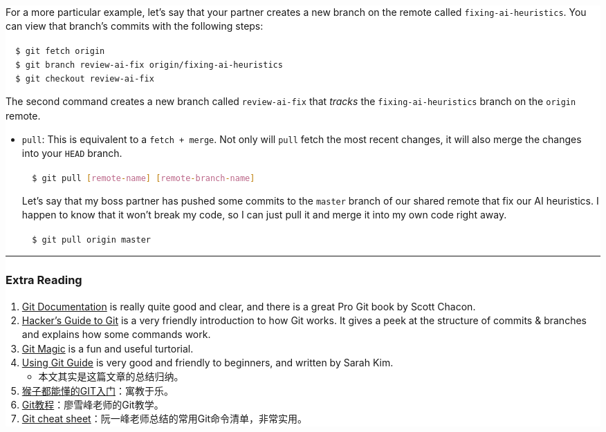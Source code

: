   For a more particular example, let’s say that your partner creates a new branch on the remote called `fixing-ai-heuristics`. You can view that branch’s commits with the following steps:

  ```bash
    $ git fetch origin
    $ git branch review-ai-fix origin/fixing-ai-heuristics
    $ git checkout review-ai-fix
  ```

  The second command creates a new branch called `review-ai-fix` that *tracks* the `fixing-ai-heuristics` branch on the `origin` remote.

- `pull`: This is equivalent to a `fetch + merge`. Not only will `pull` fetch the most recent changes, it will also merge the changes into your `HEAD` branch.

  ```bash
    $ git pull [remote-name] [remote-branch-name]
  ```

  Let’s say that my boss partner has pushed some commits to the `master` branch of our shared remote that fix our AI heuristics. I happen to know that it won’t break my code, so I can just pull it and merge it into my own code right away.

  ```bash
    $ git pull origin master
  ```

---

### Extra Reading

1. [Git Documentation](http://git-scm.com/doc) is really quite good and clear, and there is a great Pro Git book by Scott Chacon.
2. [Hacker’s Guide to Git](http://wildlyinaccurate.com/a-hackers-guide-to-git) is a very friendly introduction to how Git works. It gives a peek at the structure of commits & branches and explains how some commands work.
3. [Git Magic](http://www-cs-students.stanford.edu/~blynn/gitmagic/) is a fun and useful turtorial.
4. [Using Git Guide](https://sp19.datastructur.es/materials/guides/using-git.html) is very good and friendly to beginners, and written by Sarah Kim. 
   * 本文其实是这篇文章的总结归纳。
5. [猴子都能懂的GIT入门](https://backlog.com/git-tutorial/cn/)：寓教于乐。
6. [Git教程](https://www.liaoxuefeng.com/wiki/896043488029600)：廖雪峰老师的Git教学。
7. [Git cheat sheet](http://www.ruanyifeng.com/blog/2015/12/git-cheat-sheet.html)：阮一峰老师总结的常用Git命令清单，非常实用。







